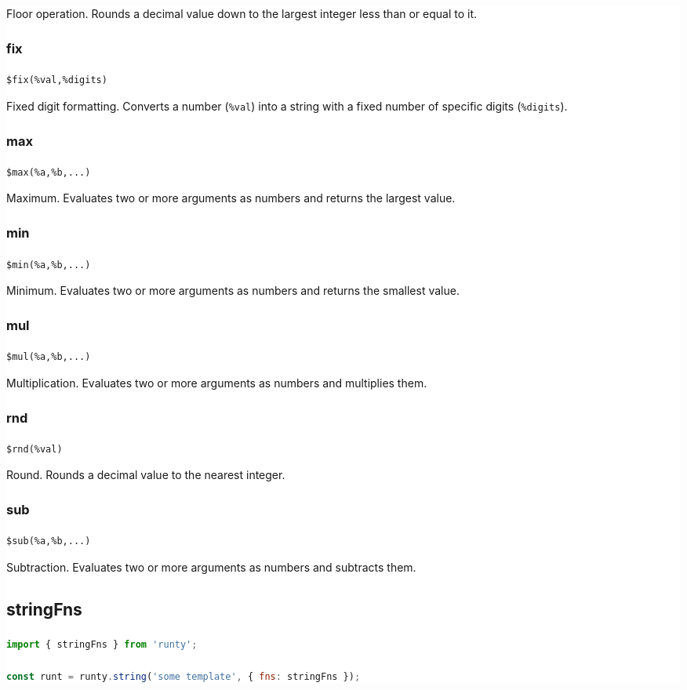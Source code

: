 Floor operation. Rounds a decimal value down to the largest integer less than or equal to it.

### fix

```
$fix(%val,%digits)
```

Fixed digit formatting. Converts a number (`%val`) into a string with a fixed number of specific digits (`%digits`).

### max

```
$max(%a,%b,...)
```

Maximum. Evaluates two or more arguments as numbers and returns the largest value.

### min


```
$min(%a,%b,...)
```

Minimum. Evaluates two or more arguments as numbers and returns the smallest value.

### mul

```
$mul(%a,%b,...)
```

Multiplication. Evaluates two or more arguments as numbers and multiplies them.

### rnd

```
$rnd(%val)
```

Round. Rounds a decimal value to the nearest integer.

### sub

```
$sub(%a,%b,...)
```

Subtraction. Evaluates two or more arguments as numbers and subtracts them.

## stringFns

```javascript
import { stringFns } from 'runty';

const runt = runty.string('some template', { fns: stringFns });
```
